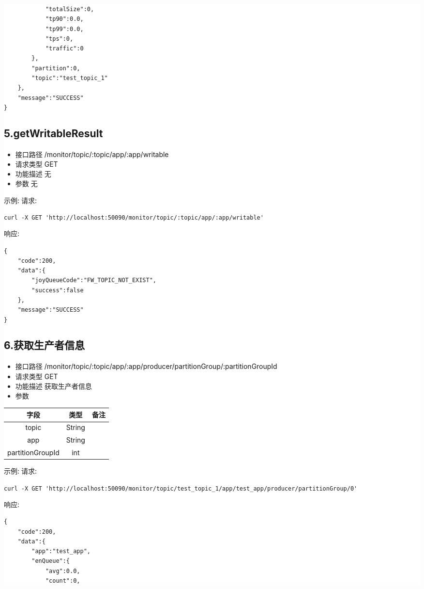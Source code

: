 ```
			"totalSize":0,
			"tp90":0.0,
			"tp99":0.0,
			"tps":0,
			"traffic":0
		},
		"partition":0,
		"topic":"test_topic_1"
	},
	"message":"SUCCESS"
}

```
5.getWritableResult
-------------------
- 接口路径 /monitor/topic/:topic/app/:app/writable
- 请求类型 GET
- 功能描述 无
- 参数 无


示例: 请求: 
```
curl -X GET 'http://localhost:50090/monitor/topic/:topic/app/:app/writable' 
```
响应: 
```
{
	"code":200,
	"data":{
		"joyQueueCode":"FW_TOPIC_NOT_EXIST",
		"success":false
	},
	"message":"SUCCESS"
}

```
6.获取生产者信息
---------
- 接口路径 /monitor/topic/:topic/app/:app/producer/partitionGroup/:partitionGroupId
- 请求类型 GET
- 功能描述 获取生产者信息
- 参数 

|        字段        |   类型   | 备注  |
|:----------------:|:------:|:---:|
|      topic       | String |     |
|       app        | String |     |
| partitionGroupId |  int   |     |
示例: 请求: 
```
curl -X GET 'http://localhost:50090/monitor/topic/test_topic_1/app/test_app/producer/partitionGroup/0' 
```
响应: 
```
{
	"code":200,
	"data":{
		"app":"test_app",
		"enQueue":{
			"avg":0.0,
			"count":0,
```